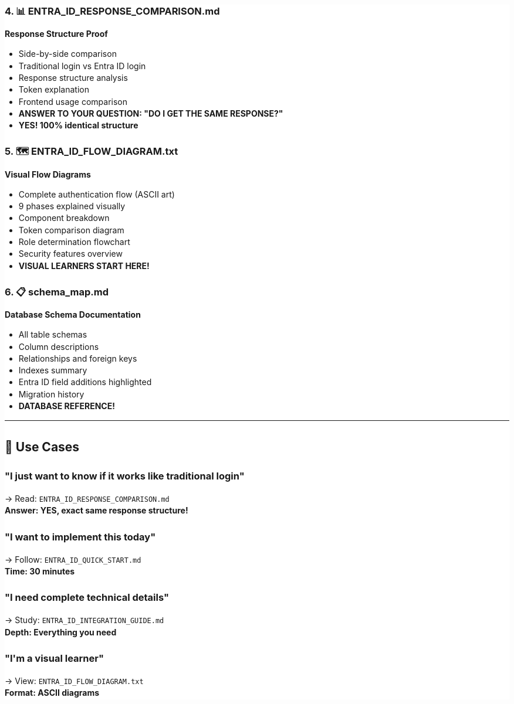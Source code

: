 ### 4. 📊 ENTRA_ID_RESPONSE_COMPARISON.md
**Response Structure Proof**
- Side-by-side comparison
- Traditional login vs Entra ID login
- Response structure analysis
- Token explanation
- Frontend usage comparison
- **ANSWER TO YOUR QUESTION: "DO I GET THE SAME RESPONSE?"**
- **YES! 100% identical structure**

### 5. 🗺️ ENTRA_ID_FLOW_DIAGRAM.txt
**Visual Flow Diagrams**
- Complete authentication flow (ASCII art)
- 9 phases explained visually
- Component breakdown
- Token comparison diagram
- Role determination flowchart
- Security features overview
- **VISUAL LEARNERS START HERE!**

### 6. 📋 schema_map.md
**Database Schema Documentation**
- All table schemas
- Column descriptions
- Relationships and foreign keys
- Indexes summary
- Entra ID field additions highlighted
- Migration history
- **DATABASE REFERENCE!**

---

## 🎯 Use Cases

### "I just want to know if it works like traditional login"
→ Read: `ENTRA_ID_RESPONSE_COMPARISON.md`  
**Answer: YES, exact same response structure!**

### "I want to implement this today"
→ Follow: `ENTRA_ID_QUICK_START.md`  
**Time: 30 minutes**

### "I need complete technical details"
→ Study: `ENTRA_ID_INTEGRATION_GUIDE.md`  
**Depth: Everything you need**

### "I'm a visual learner"
→ View: `ENTRA_ID_FLOW_DIAGRAM.txt`  
**Format: ASCII diagrams**
